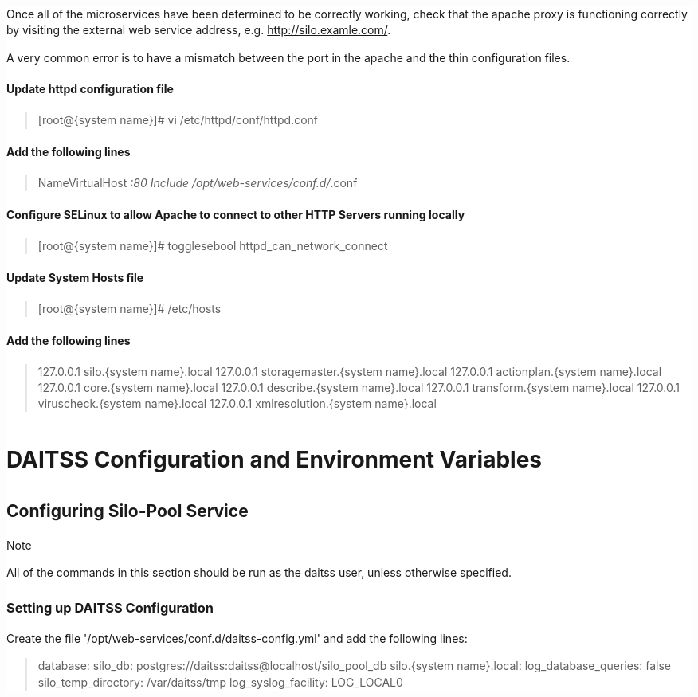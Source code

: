 Once all of the microservices have been determined to be correctly working, check that the apache proxy is functioning correctly by visiting the external web service address, e.g. http://silo.examle.com/.

A very common error is to have a mismatch between the port in the apache and the thin configuration files.



#### Update httpd configuration file
> [root@{system name}]# vi /etc/httpd/conf/httpd.conf


#### Add the following lines
> NameVirtualHost *:80
> Include /opt/web-services/conf.d/*.conf


#### Configure SELinux to allow Apache to connect to other HTTP Servers running locally
> [root@{system name}]# togglesebool httpd_can_network_connect


#### Update System Hosts file
> [root@{system name}]# /etc/hosts


#### Add the following lines
> 127.0.0.1 silo.{system name}.local
> 127.0.0.1 storagemaster.{system name}.local
> 127.0.0.1 actionplan.{system name}.local
> 127.0.0.1 core.{system name}.local
> 127.0.0.1 describe.{system name}.local
> 127.0.0.1 transform.{system name}.local
> 127.0.0.1 viruscheck.{system name}.local
> 127.0.0.1 xmlresolution.{system name}.local




# DAITSS Configuration and Environment Variables


## Configuring Silo-Pool Service


Note

All of the commands in this section should be run as the daitss user, unless otherwise specified.



### Setting up DAITSS Configuration

Create the file '/opt/web-services/conf.d/daitss-config.yml' and add the following lines:

> database:
> silo_db: postgres://daitss:daitss@localhost/silo_pool_db
> silo.{system name}.local:
> log_database_queries: false
> silo_temp_directory: /var/daitss/tmp
> log_syslog_facility: LOG_LOCAL0
